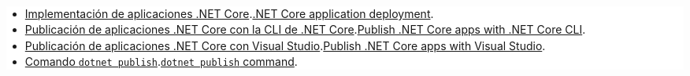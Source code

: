 - <span data-ttu-id="b36c4-187">[Implementación de aplicaciones .NET Core](index.md).</span><span class="sxs-lookup"><span data-stu-id="b36c4-187">[.NET Core application deployment](index.md).</span></span>
- <span data-ttu-id="b36c4-188">[Publicación de aplicaciones .NET Core con la CLI de .NET Core](deploy-with-cli.md).</span><span class="sxs-lookup"><span data-stu-id="b36c4-188">[Publish .NET Core apps with .NET Core CLI](deploy-with-cli.md).</span></span>
- <span data-ttu-id="b36c4-189">[Publicación de aplicaciones .NET Core con Visual Studio](deploy-with-vs.md).</span><span class="sxs-lookup"><span data-stu-id="b36c4-189">[Publish .NET Core apps with Visual Studio](deploy-with-vs.md).</span></span>
- <span data-ttu-id="b36c4-190">[Comando `dotnet publish`](../tools/dotnet-publish.md).</span><span class="sxs-lookup"><span data-stu-id="b36c4-190">[`dotnet publish` command](../tools/dotnet-publish.md).</span></span>
